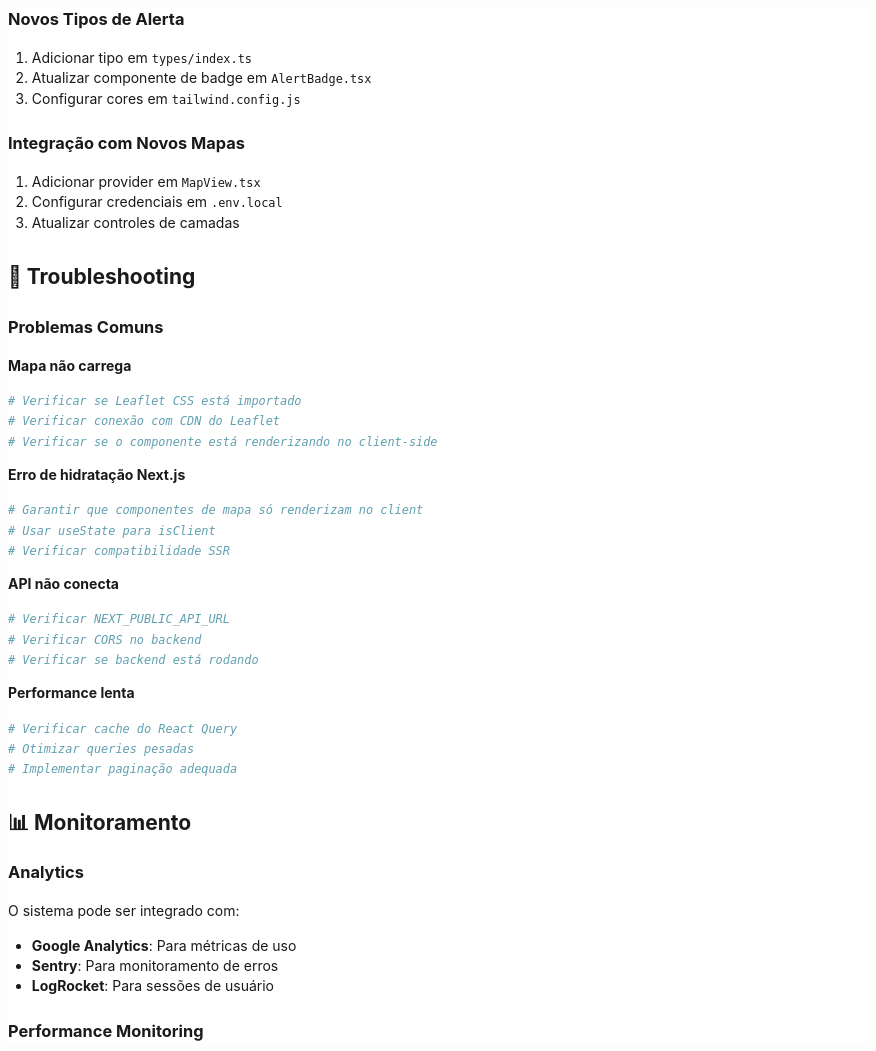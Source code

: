 ### Novos Tipos de Alerta

1. Adicionar tipo em `types/index.ts`
2. Atualizar componente de badge em `AlertBadge.tsx`
3. Configurar cores em `tailwind.config.js`

### Integração com Novos Mapas

1. Adicionar provider em `MapView.tsx`
2. Configurar credenciais em `.env.local`
3. Atualizar controles de camadas

## 🐛 Troubleshooting

### Problemas Comuns

**Mapa não carrega**
```bash
# Verificar se Leaflet CSS está importado
# Verificar conexão com CDN do Leaflet
# Verificar se o componente está renderizando no client-side
```

**Erro de hidratação Next.js**
```bash
# Garantir que componentes de mapa só renderizam no client
# Usar useState para isClient
# Verificar compatibilidade SSR
```

**API não conecta**
```bash
# Verificar NEXT_PUBLIC_API_URL
# Verificar CORS no backend
# Verificar se backend está rodando
```

**Performance lenta**
```bash
# Verificar cache do React Query
# Otimizar queries pesadas
# Implementar paginação adequada
```

## 📊 Monitoramento

### Analytics

O sistema pode ser integrado com:
- **Google Analytics**: Para métricas de uso
- **Sentry**: Para monitoramento de erros
- **LogRocket**: Para sessões de usuário

### Performance Monitoring
